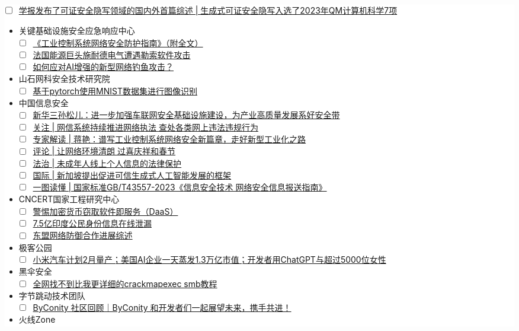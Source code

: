   - [ ] [学报发布了可证安全隐写领域的国内外首篇综述 | 生成式可证安全隐写入选了2023年QM计算机科学7项](https://mp.weixin.qq.com/s?__biz=MzI0NjU2NDMwNQ==&mid=2247497565&idx=1&sn=2bf30a76faa890fd7546b949b57e3670&chksm=e9bfe3e3dec86af5ed96f3994cf06d0d5f748e2caf0452ae782dbfb2a75feed91f1822f020c6&scene=58&subscene=0#rd)
- 关键基础设施安全应急响应中心
  - [ ] [《工业控制系统网络安全防护指南》（附全文）](https://mp.weixin.qq.com/s?__biz=MzkyMzAwMDEyNg==&mid=2247542142&idx=1&sn=a47fb784c35e0af9fd46fe144eec887c&chksm=c1e9a92ff69e2039ca419297755370fdc74e8c7f6dd99ffd040522e3de2f6c835fe08ad9d2f8&scene=58&subscene=0#rd)
  - [ ] [法国能源巨头施耐德电气遭遇勒索软件攻击](https://mp.weixin.qq.com/s?__biz=MzkyMzAwMDEyNg==&mid=2247542142&idx=2&sn=5e07fd0c21145678dab8121f323203b9&chksm=c1e9a92ff69e20394d4b56b5d0b2361b80c2874aa11a319f45ead01cee6176f2287df61ab827&scene=58&subscene=0#rd)
  - [ ] [如何应对AI增强的新型网络钓鱼攻击？](https://mp.weixin.qq.com/s?__biz=MzkyMzAwMDEyNg==&mid=2247542142&idx=3&sn=e1743ee7f53f6a378acfa940bb66de95&chksm=c1e9a92ff69e2039958849b52fa72613b6b4b5494b4e310fa99a08ca98a69d2a58be2f6aadbd&scene=58&subscene=0#rd)
- 山石网科安全技术研究院
  - [ ] [基于pytorch使用MNIST数据集进行图像识别](https://mp.weixin.qq.com/s?__biz=MzUzMDUxNTE1Mw==&mid=2247504864&idx=1&sn=273d87e0e8f3e696a1400a354e3c16e8&chksm=fa52065ecd258f48f9c6d1da35d439221d4f779d42caf7337e135ed7c8e841fbca0069f16b83&scene=58&subscene=0#rd)
- 中国信息安全
  - [ ] [新华三孙松儿：进一步加强车联网安全基础设施建设，为产业高质量发展系好安全带](https://mp.weixin.qq.com/s?__biz=MzA5MzE5MDAzOA==&mid=2664204475&idx=1&sn=27526c59056e50ed819848b3e6c7954e&chksm=8b598a42bc2e03542aade8e96fe6aff6cacb8e7ea3f70a0aa2638139012e81e3e643fe085d47&scene=58&subscene=0#rd)
  - [ ] [关注 | 网信系统持续推进网络执法 查处各类网上违法违规行为](https://mp.weixin.qq.com/s?__biz=MzA5MzE5MDAzOA==&mid=2664204475&idx=2&sn=0226fcd53b8afca84ba0df3df6377913&chksm=8b598a42bc2e035477604f5be2e20a3c71f3c2a8762eeb20cabe474a88901fafd50423698929&scene=58&subscene=0#rd)
  - [ ] [专家解读 | 蒋艳：谱写工业控制系统网络安全新篇章，走好新型工业化之路](https://mp.weixin.qq.com/s?__biz=MzA5MzE5MDAzOA==&mid=2664204475&idx=3&sn=cbe081aeb6c05394d6ea799f269ff045&chksm=8b598a42bc2e03544e40e65f0f10db9ea493e8ba7e5f7053ebc5f7e905820f538acf926899db&scene=58&subscene=0#rd)
  - [ ] [评论 | 让网络环境清朗 过喜庆祥和春节](https://mp.weixin.qq.com/s?__biz=MzA5MzE5MDAzOA==&mid=2664204475&idx=4&sn=6c368a9a9978ed1577901b43d18cfa15&chksm=8b598a42bc2e03542b3881b38f2766103146baf2c0da96d09a7af097d55ed43140dfe3b37992&scene=58&subscene=0#rd)
  - [ ] [法治 | 未成年人线上个人信息的法律保护](https://mp.weixin.qq.com/s?__biz=MzA5MzE5MDAzOA==&mid=2664204475&idx=5&sn=ccbf5179d964e58da05332dbe46c1a9e&chksm=8b598a42bc2e0354ba75b85023500fcf8e819596b3027657d06f4481a458ae7c1d5baaa13e13&scene=58&subscene=0#rd)
  - [ ] [国际 | 新加坡提出促进可信生成式人工智能发展的框架](https://mp.weixin.qq.com/s?__biz=MzA5MzE5MDAzOA==&mid=2664204475&idx=6&sn=2803b6705b8da2e0b3520d37805ae4a2&chksm=8b598a42bc2e035439c8a5c2bb0ee835fcd39c7715e02a6f7586e61372614086f92480976055&scene=58&subscene=0#rd)
  - [ ] [一图读懂 | 国家标准GB/T43557-2023《信息安全技术 网络安全信息报送指南》](https://mp.weixin.qq.com/s?__biz=MzA5MzE5MDAzOA==&mid=2664204475&idx=7&sn=17488da357d0d7caabd292bfb8f3e9bd&chksm=8b598a42bc2e035470e3525c13c0564efdec8318828e1478f80cba0c5eb52d652f0c131b61bc&scene=58&subscene=0#rd)
- CNCERT国家工程研究中心
  - [ ] [警惕加密货币窃取软件即服务（DaaS）](https://mp.weixin.qq.com/s?__biz=MzUzNDYxOTA1NA==&mid=2247542830&idx=1&sn=7d32b71840f3727da3e3cd69580ac1d7&chksm=fa939eefcde417f9b061e66b0edf106c4447e43856b91a22787be842a7bb2aa77976ed51c4eb&scene=58&subscene=0#rd)
  - [ ] [7.5亿印度公民身份信息在线泄漏](https://mp.weixin.qq.com/s?__biz=MzUzNDYxOTA1NA==&mid=2247542830&idx=2&sn=450811a650d2d3d5ed15a5b1878cb3e2&chksm=fa939eefcde417f902e435a9064113753ecbe956411aa21166c7adb7dd796acdccd06b8d8c29&scene=58&subscene=0#rd)
  - [ ] [东盟网络防御合作进展综述](https://mp.weixin.qq.com/s?__biz=MzUzNDYxOTA1NA==&mid=2247542830&idx=3&sn=70002406ca68a620ab848dd5999c9f2d&chksm=fa939eefcde417f9caaee3c1e7e625693fa45a1239ba29d16a2c13d6490bd70ef14149a0cc45&scene=58&subscene=0#rd)
- 极客公园
  - [ ] [小米汽车计划2月量产；美国AI企业一天蒸发1.3万亿市值；开发者用ChatGPT与超过5000位女性](https://mp.weixin.qq.com/s?__biz=MTMwNDMwODQ0MQ==&mid=2653032393&idx=1&sn=ef24a492ab9fa98fd69129f3c8f25e71&chksm=7e57727f4920fb6944f8dc5ccc534acf03cfe49d0993cfc6f1f768ad0f7701e0d9c2807a68cb&scene=58&subscene=0#rd)
- 黑伞安全
  - [ ] [全网找不到比我更详细的crackmapexec smb教程](https://mp.weixin.qq.com/s?__biz=MzU0MzkzOTYzOQ==&mid=2247488680&idx=1&sn=efaa7abaf8456b66c1fa05703ce5e203&chksm=fb0299f0cc7510e63b93283dd584b084d641869efddcc8ad85e2cb17ae73d463850d02c3a54a&scene=58&subscene=0#rd)
- 字节跳动技术团队
  - [ ] [ByConity 社区回顾｜ByConity 和开发者们一起展望未来，携手共进！](https://mp.weixin.qq.com/s?__biz=MzI1MzYzMjE0MQ==&mid=2247505563&idx=1&sn=35b2fb624be63ec2a07c916626088faa&chksm=e9d31d79dea4946f5103faba59065da690c0d2de3ac61c5490dd607a737299e575c791e063e0&scene=58&subscene=0#rd)
- 火线Zone